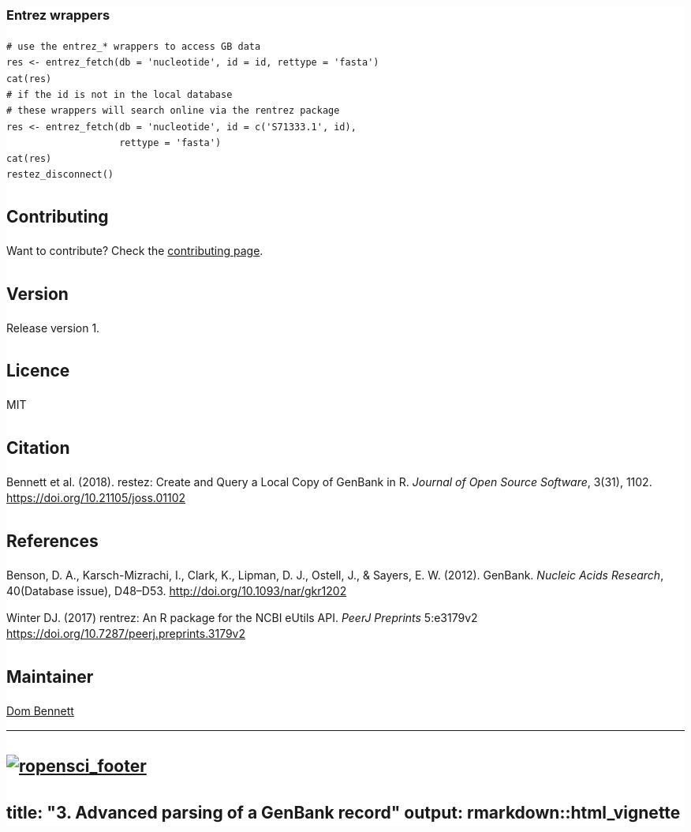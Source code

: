 ```{r query, echo=TRUE, eval=TRUE}
```

### Entrez wrappers

```{r entrez, echo=TRUE, eval=TRUE}
# use the entrez_* wrappers to access GB data
res <- entrez_fetch(db = 'nucleotide', id = id, rettype = 'fasta')
cat(res)
# if the id is not in the local database
# these wrappers will search online via the rentrez package
res <- entrez_fetch(db = 'nucleotide', id = c('S71333.1', id),
                    rettype = 'fasta')
cat(res)
restez_disconnect()
```

## Contributing

Want to contribute? Check the [contributing page](https://ropensci.github.io/restez/CONTRIBUTING.html).

## Version

Release version 1.

## Licence

MIT

## Citation

Bennett et al. (2018).  restez:  Create and Query a Local Copy of GenBank in R.
*Journal of Open Source Software*, 3(31), 1102. https://doi.org/10.21105/joss.01102

## References

Benson, D. A., Karsch-Mizrachi, I., Clark, K., Lipman, D. J., Ostell, J., &
Sayers, E. W. (2012). GenBank. *Nucleic Acids Research*, 40(Database issue),
D48–D53. http://doi.org/10.1093/nar/gkr1202

Winter DJ. (2017) rentrez: An R package for the NCBI eUtils API.
*PeerJ Preprints* 5:e3179v2 https://doi.org/10.7287/peerj.preprints.3179v2

## Maintainer

[Dom Bennett](https://github.com/DomBennett)

-----

[![ropensci_footer](http://ropensci.org/public_images/ropensci_footer.png)](http://ropensci.org)
---
title: "3. Advanced parsing of a GenBank record"
output: rmarkdown::html_vignette
---

